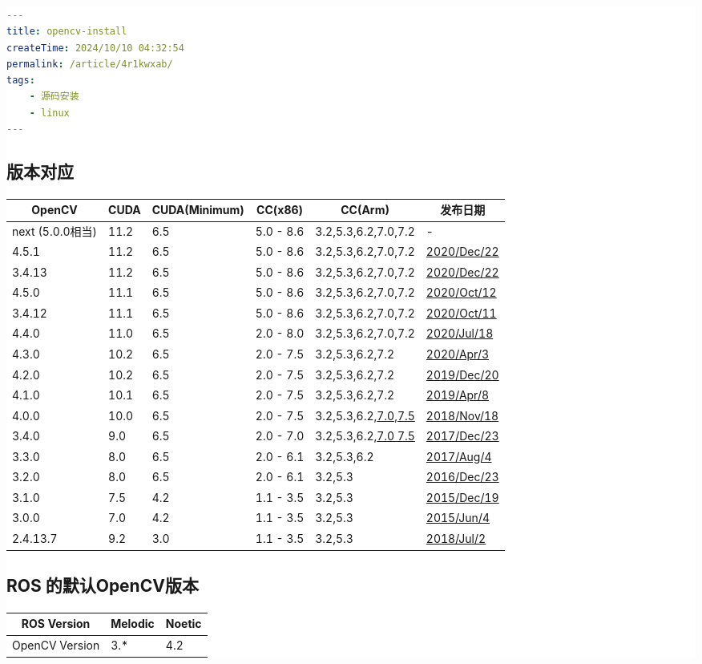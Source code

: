 ```yaml
---
title: opencv-install
createTime: 2024/10/10 04:32:54
permalink: /article/4r1kwxab/
tags:
    - 源码安装
    - linux
---
```



## 版本对应

| **OpenCV** | **CUDA** | **CUDA(Minimum)** | **CC(x86)** | **CC(Arm)** | **发布日期** |
| --- | --- | --- | --- | --- | --- |
| next (5.0.0相当) | 11.2 | 6.5 | 5.0 - 8.6 | 3.2,5.3,6.2,7.0,7.2 | - |
| 4.5.1 | 11.2 | 6.5 | 5.0 - 8.6 | 3.2,5.3,6.2,7.0,7.2 | [2020/Dec/22](https://github.com/opencv/opencv/commit/1363496c1106606684d40447f5d1149b2c66a9f8) |
| 3.4.13 | 11.2 | 6.5 | 5.0 - 8.6 | 3.2,5.3,6.2,7.0,7.2 | [2020/Dec/22](https://github.com/opencv/opencv/commit/8869dc776287a1b43b252a91ceb36cc26a56eed4) |
| 4.5.0 | 11.1 | 6.5 | 5.0 - 8.6 | 3.2,5.3,6.2,7.0,7.2 | [2020/Oct/12](https://github.com/opencv/opencv/commit/d5fd2f0155ffad366f9ac912dfd6d189a7a6a98e) |
| 3.4.12 | 11.1 | 6.5 | 5.0 - 8.6 | 3.2,5.3,6.2,7.0,7.2 | [2020/Oct/11](https://github.com/opencv/opencv/commit/dc15187f1b6784ef2ece30dae223570811eaddff) |
| 4.4.0 | 11.0 | 6.5 | 2.0 - 8.0 | 3.2,5.3,6.2,7.0,7.2 | [2020/Jul/18](https://github.com/opencv/opencv/commit/c3bb57afeaf030f10939204d48d7c2a3842f4293) |
| 4.3.0 | 10.2 | 6.5 | 2.0 - 7.5 | 3.2,5.3,6.2,7.2 | [2020/Apr/3](https://github.com/opencv/opencv/commit/01b2c5a77ca6dbef3baef24ebc0a5984579231d9) |
| 4.2.0 | 10.2 | 6.5 | 2.0 - 7.5 | 3.2,5.3,6.2,7.2 | [2019/Dec/20](https://github.com/opencv/opencv/commit/bda89a6469aa79ecd8713967916bd754bff1d931) |
| 4.1.0 | 10.1 | 6.5 | 2.0 - 7.5 | 3.2,5.3,6.2,7.2 | [2019/Apr/8](https://github.com/opencv/opencv/commit/371bba8f54560b374fbcd47e7e02f015ac4969ad) |
| 4.0.0 | 10.0 | 6.5 | 2.0 - 7.5 | 3.2,5.3,6.2,[7.0,7.5](https://qiita.com/tomoaki_teshima/items/4401349431ce266dc319) | [2018/Nov/18](https://github.com/opencv/opencv/commit/75ed282b20770a7a9b490102fd2e0b4fa26223e5) |
| 3.4.0 | 9.0 | 6.5 | 2.0 - 7.0 | 3.2,5.3,6.2,[7.0 7.5](https://qiita.com/tomoaki_teshima/items/4401349431ce266dc319) | [2017/Dec/23](https://github.com/opencv/opencv/commit/6d4f66472e14b29b8e1623859cfebfdc67f677c3) |
| 3.3.0 | 8.0 | 6.5 | 2.0 - 6.1 | 3.2,5.3,6.2 | [2017/Aug/4](https://github.com/opencv/opencv/commit/4af3ca4e4d7be246a49d751a79c6392e848ac2aa) |
| 3.2.0 | 8.0 | 6.5 | 2.0 - 6.1 | 3.2,5.3 | [2016/Dec/23](https://github.com/opencv/opencv/commit/70bbf17b133496bd7d54d034b0f94bd869e0e810) |
| 3.1.0 | 7.5 | 4.2 | 1.1 - 3.5 | 3.2,5.3 | [2015/Dec/19](https://github.com/opencv/opencv/commit/92387b1ef8fad15196dd5f7fb4931444a68bc93a) |
| 3.0.0 | 7.0 | 4.2 | 1.1 - 3.5 | 3.2,5.3 | [2015/Jun/4](https://github.com/opencv/opencv/commit/c12243cf4fccf5df7b0270a32883986b373dca7b) |
| 2.4.13.7 | 9.2 | 3.0 | 1.1 - 3.5 | 3.2,5.3 | [2018/Jul/2](https://github.com/opencv/opencv/commit/51cfa519249c89d24035b3f96315ad997deb300f) |




## ROS 的默认OpenCV版本

|ROS Version|Melodic|Noetic|
|-----------|-------|------|
|OpenCV Version|3.*|4.2|
